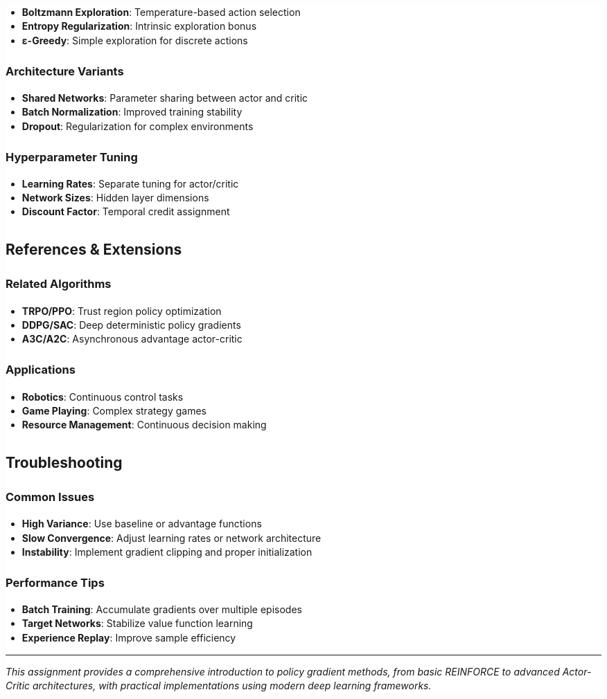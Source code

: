 - **Boltzmann Exploration**: Temperature-based action selection
- **Entropy Regularization**: Intrinsic exploration bonus
- **ε-Greedy**: Simple exploration for discrete actions

### Architecture Variants

- **Shared Networks**: Parameter sharing between actor and critic
- **Batch Normalization**: Improved training stability
- **Dropout**: Regularization for complex environments

### Hyperparameter Tuning

- **Learning Rates**: Separate tuning for actor/critic
- **Network Sizes**: Hidden layer dimensions
- **Discount Factor**: Temporal credit assignment

## References & Extensions

### Related Algorithms

- **TRPO/PPO**: Trust region policy optimization
- **DDPG/SAC**: Deep deterministic policy gradients
- **A3C/A2C**: Asynchronous advantage actor-critic

### Applications

- **Robotics**: Continuous control tasks
- **Game Playing**: Complex strategy games
- **Resource Management**: Continuous decision making

## Troubleshooting

### Common Issues

- **High Variance**: Use baseline or advantage functions
- **Slow Convergence**: Adjust learning rates or network architecture
- **Instability**: Implement gradient clipping and proper initialization

### Performance Tips

- **Batch Training**: Accumulate gradients over multiple episodes
- **Target Networks**: Stabilize value function learning
- **Experience Replay**: Improve sample efficiency

---

_This assignment provides a comprehensive introduction to policy gradient methods, from basic REINFORCE to advanced Actor-Critic architectures, with practical implementations using modern deep learning frameworks._
